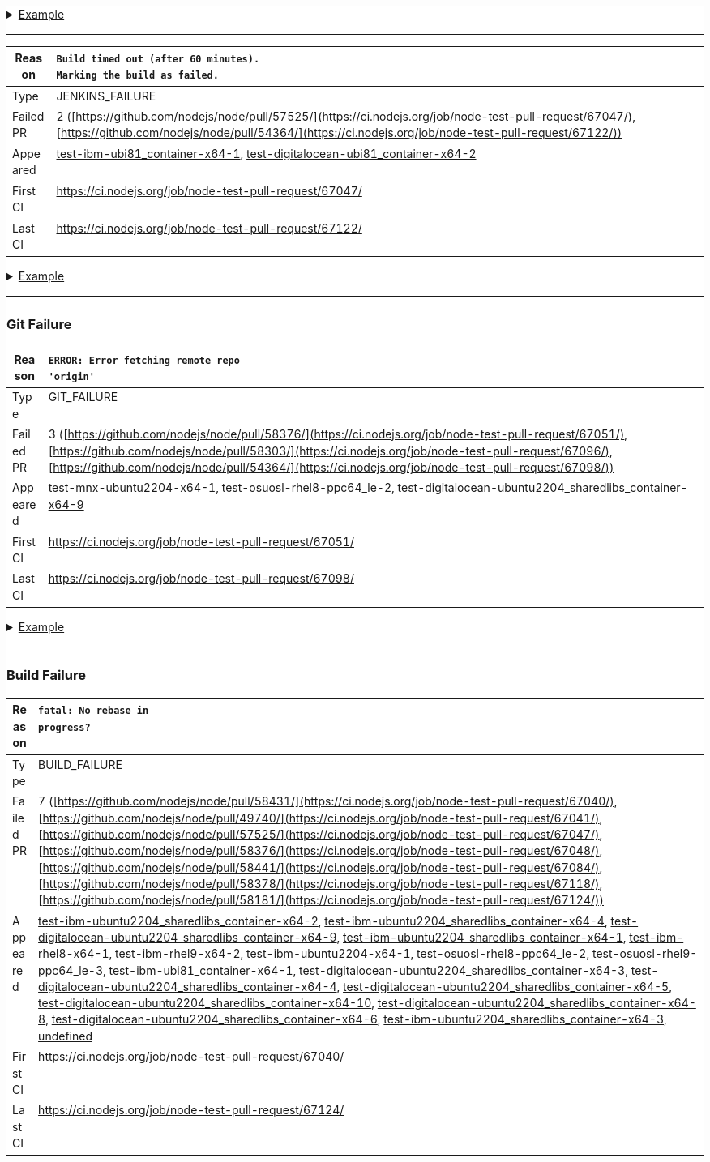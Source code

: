 <details><summary><a href="https://ci.nodejs.org/job/node-test-commit-linux/nodes=debian11-x64/64830/console">Example</a></summary></details>

-------

| Reason | <code>Build timed out (after 60 minutes). Marking the build as failed.</code> |
| - | :- |
| Type | JENKINS_FAILURE |
| Failed PR | 2 ([https://github.com/nodejs/node/pull/57525/](https://ci.nodejs.org/job/node-test-pull-request/67047/), [https://github.com/nodejs/node/pull/54364/](https://ci.nodejs.org/job/node-test-pull-request/67122/)) |
| Appeared | [test-ibm-ubi81_container-x64-1](https://ci.nodejs.org/job/node-test-commit-linux-containered/nodes=ubi81_sharedlibs_openssl111fips_x64/50911/console), [test-digitalocean-ubi81_container-x64-2](https://ci.nodejs.org/job/node-test-commit-linux-containered/nodes=ubi81_sharedlibs_openssl111fips_x64/50849/console) |
| First CI | https://ci.nodejs.org/job/node-test-pull-request/67047/ |
| Last CI | https://ci.nodejs.org/job/node-test-pull-request/67122/ |

<details><summary><a href="https://ci.nodejs.org/job/node-test-commit-linux-containered/nodes=ubi81_sharedlibs_openssl111fips_x64/50911/console">Example</a></summary></details>

-------


### Git Failure

| Reason | <code>ERROR: Error fetching remote repo 'origin'</code> |
| - | :- |
| Type | GIT_FAILURE |
| Failed PR | 3 ([https://github.com/nodejs/node/pull/58376/](https://ci.nodejs.org/job/node-test-pull-request/67051/), [https://github.com/nodejs/node/pull/58303/](https://ci.nodejs.org/job/node-test-pull-request/67096/), [https://github.com/nodejs/node/pull/54364/](https://ci.nodejs.org/job/node-test-pull-request/67098/)) |
| Appeared | [test-mnx-ubuntu2204-x64-1](https://ci.nodejs.org/job/node-test-commit-linux/64854/console), [test-osuosl-rhel8-ppc64_le-2](https://ci.nodejs.org/job/node-test-commit-plinux/nodes=rhel8-ppc64le/59179/console), [test-digitalocean-ubuntu2204_sharedlibs_container-x64-9](https://ci.nodejs.org/job/node-test-commit-linux-containered/nodes=ubuntu2204_sharedlibs_icu_x64/50852/console) |
| First CI | https://ci.nodejs.org/job/node-test-pull-request/67051/ |
| Last CI | https://ci.nodejs.org/job/node-test-pull-request/67098/ |

<details><summary><a href="https://ci.nodejs.org/job/node-test-commit-linux/64854/console">Example</a></summary></details>

-------


### Build Failure

| Reason | <code>fatal: No rebase in progress?</code> |
| - | :- |
| Type | BUILD_FAILURE |
| Failed PR | 7 ([https://github.com/nodejs/node/pull/58431/](https://ci.nodejs.org/job/node-test-pull-request/67040/), [https://github.com/nodejs/node/pull/49740/](https://ci.nodejs.org/job/node-test-pull-request/67041/), [https://github.com/nodejs/node/pull/57525/](https://ci.nodejs.org/job/node-test-pull-request/67047/), [https://github.com/nodejs/node/pull/58376/](https://ci.nodejs.org/job/node-test-pull-request/67048/), [https://github.com/nodejs/node/pull/58441/](https://ci.nodejs.org/job/node-test-pull-request/67084/), [https://github.com/nodejs/node/pull/58378/](https://ci.nodejs.org/job/node-test-pull-request/67118/), [https://github.com/nodejs/node/pull/58181/](https://ci.nodejs.org/job/node-test-pull-request/67124/)) |
| Appeared | [test-ibm-ubuntu2204_sharedlibs_container-x64-2](https://ci.nodejs.org/job/node-test-commit-linux-containered/nodes=ubuntu2204_sharedlibs_shared_x64/50913/console), [test-ibm-ubuntu2204_sharedlibs_container-x64-4](https://ci.nodejs.org/job/node-test-commit-linux-containered/nodes=ubuntu2204_sharedlibs_shared_x64/50907/console), [test-digitalocean-ubuntu2204_sharedlibs_container-x64-9](https://ci.nodejs.org/job/node-test-commit-linux-containered/nodes=ubuntu2204_sharedlibs_shared_x64/50880/console), [test-ibm-ubuntu2204_sharedlibs_container-x64-1](https://ci.nodejs.org/job/node-test-commit-linux-containered/nodes=ubuntu2204_sharedlibs_shared_x64/50850/console), [test-ibm-rhel8-x64-1](https://ci.nodejs.org/job/node-test-commit-linux/nodes=rhel8-x64/64813/console), [test-ibm-rhel9-x64-2](https://ci.nodejs.org/job/node-test-commit-linux/nodes=rhel9-x64/64813/console), [test-ibm-ubuntu2204-x64-1](https://ci.nodejs.org/job/node-test-commit-linux/nodes=ubuntu2204-64/64813/console), [test-osuosl-rhel8-ppc64_le-2](https://ci.nodejs.org/job/node-test-commit-plinux/nodes=rhel8-ppc64le/59143/console), [test-osuosl-rhel9-ppc64_le-3](https://ci.nodejs.org/job/node-test-commit-plinux/nodes=rhel9-ppc64le/59143/console), [test-ibm-ubi81_container-x64-1](https://ci.nodejs.org/job/node-test-commit-linux-containered/nodes=ubi81_sharedlibs_openssl111fips_x64/50843/console), [test-digitalocean-ubuntu2204_sharedlibs_container-x64-3](https://ci.nodejs.org/job/node-test-commit-linux-containered/nodes=ubuntu2204_sharedlibs_icu_x64/50843/console), [test-digitalocean-ubuntu2204_sharedlibs_container-x64-4](https://ci.nodejs.org/job/node-test-commit-linux-containered/nodes=ubuntu2204_sharedlibs_openssl111_x64/50843/console), [test-digitalocean-ubuntu2204_sharedlibs_container-x64-5](https://ci.nodejs.org/job/node-test-commit-linux-containered/nodes=ubuntu2204_sharedlibs_openssl30_x64/50843/console), [test-digitalocean-ubuntu2204_sharedlibs_container-x64-10](https://ci.nodejs.org/job/node-test-commit-linux-containered/nodes=ubuntu2204_sharedlibs_openssl31_x64/50843/console), [test-digitalocean-ubuntu2204_sharedlibs_container-x64-8](https://ci.nodejs.org/job/node-test-commit-linux-containered/nodes=ubuntu2204_sharedlibs_shared_x64/50843/console), [test-digitalocean-ubuntu2204_sharedlibs_container-x64-6](https://ci.nodejs.org/job/node-test-commit-linux-containered/nodes=ubuntu2204_sharedlibs_smallicu_x64/50843/console), [test-ibm-ubuntu2204_sharedlibs_container-x64-3](https://ci.nodejs.org/job/node-test-commit-linux-containered/nodes=ubuntu2204_sharedlibs_withoutintl_x64/50843/console), [undefined](https://ci.nodejs.org/job/node-test-commit-custom-suites-freestyle/42349/console) |
| First CI | https://ci.nodejs.org/job/node-test-pull-request/67040/ |
| Last CI | https://ci.nodejs.org/job/node-test-pull-request/67124/ |
